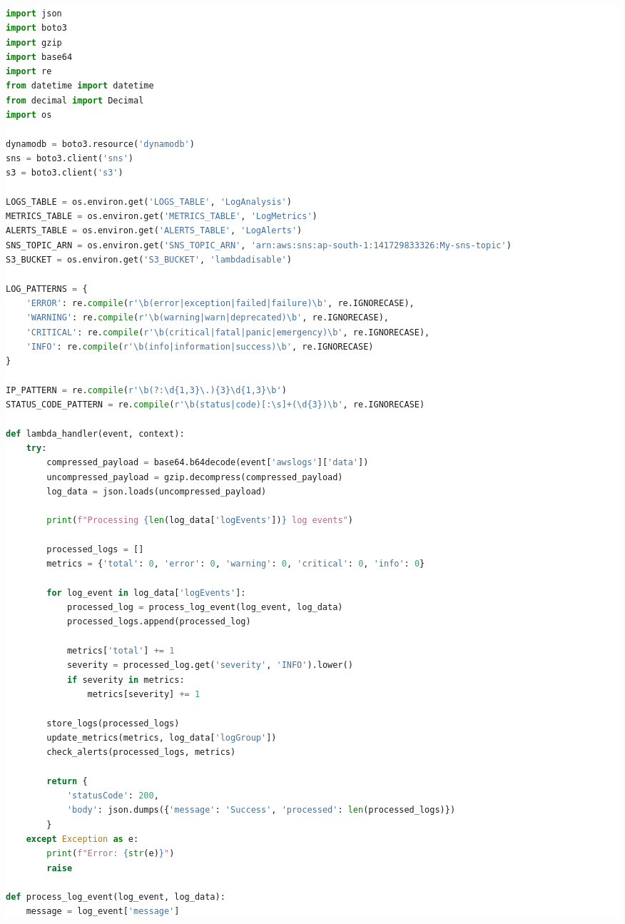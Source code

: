 ```python
import json
import boto3
import gzip
import base64
import re
from datetime import datetime
from decimal import Decimal
import os

dynamodb = boto3.resource('dynamodb')
sns = boto3.client('sns')
s3 = boto3.client('s3')

LOGS_TABLE = os.environ.get('LOGS_TABLE', 'LogAnalysis')
METRICS_TABLE = os.environ.get('METRICS_TABLE', 'LogMetrics')
ALERTS_TABLE = os.environ.get('ALERTS_TABLE', 'LogAlerts')
SNS_TOPIC_ARN = os.environ.get('SNS_TOPIC_ARN', 'arn:aws:sns:ap-south-1:141729833326:My-sns-topic')
S3_BUCKET = os.environ.get('S3_BUCKET', 'lambdadisable')

LOG_PATTERNS = {
    'ERROR': re.compile(r'\b(error|exception|failed|failure)\b', re.IGNORECASE),
    'WARNING': re.compile(r'\b(warning|warn|deprecated)\b', re.IGNORECASE),
    'CRITICAL': re.compile(r'\b(critical|fatal|panic|emergency)\b', re.IGNORECASE),
    'INFO': re.compile(r'\b(info|information|success)\b', re.IGNORECASE)
}

IP_PATTERN = re.compile(r'\b(?:\d{1,3}\.){3}\d{1,3}\b')
STATUS_CODE_PATTERN = re.compile(r'\b(status|code)[:\s]+(\d{3})\b', re.IGNORECASE)

def lambda_handler(event, context):
    try:
        compressed_payload = base64.b64decode(event['awslogs']['data'])
        uncompressed_payload = gzip.decompress(compressed_payload)
        log_data = json.loads(uncompressed_payload)
        
        print(f"Processing {len(log_data['logEvents'])} log events")
        
        processed_logs = []
        metrics = {'total': 0, 'error': 0, 'warning': 0, 'critical': 0, 'info': 0}
        
        for log_event in log_data['logEvents']:
            processed_log = process_log_event(log_event, log_data)
            processed_logs.append(processed_log)
            
            metrics['total'] += 1
            severity = processed_log.get('severity', 'INFO').lower()
            if severity in metrics:
                metrics[severity] += 1
        
        store_logs(processed_logs)
        update_metrics(metrics, log_data['logGroup'])
        check_alerts(processed_logs, metrics)
        
        return {
            'statusCode': 200,
            'body': json.dumps({'message': 'Success', 'processed': len(processed_logs)})
        }
    except Exception as e:
        print(f"Error: {str(e)}")
        raise

def process_log_event(log_event, log_data):
    message = log_event['message']
```